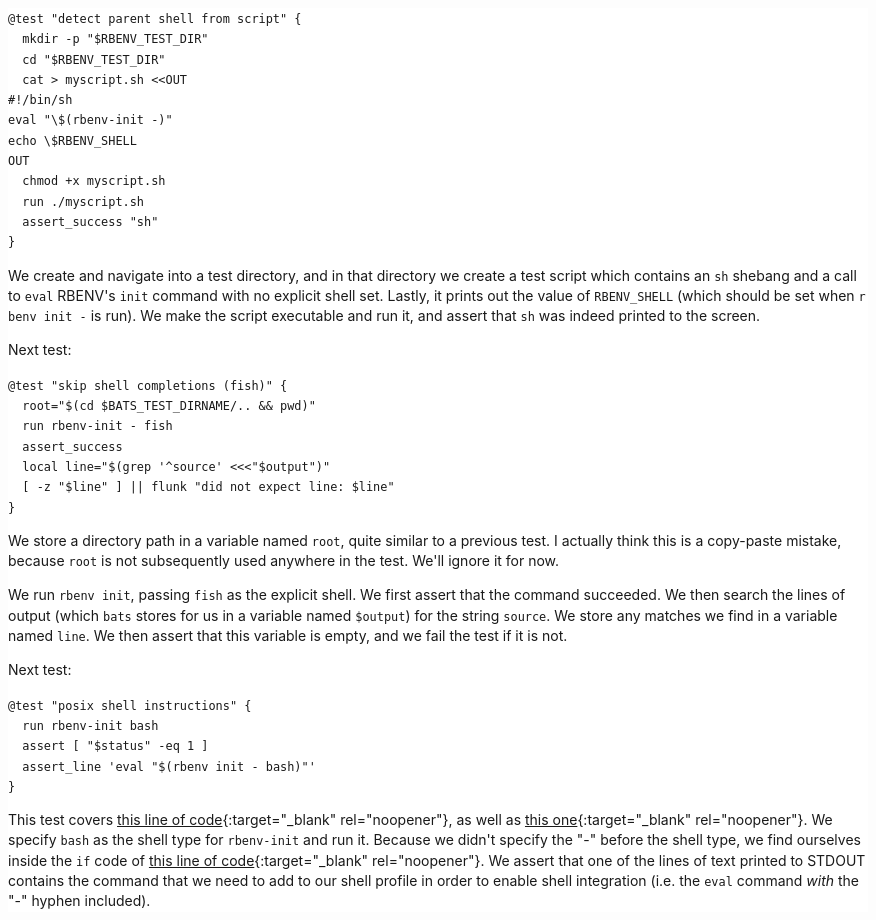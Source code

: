 ```
@test "detect parent shell from script" {
  mkdir -p "$RBENV_TEST_DIR"
  cd "$RBENV_TEST_DIR"
  cat > myscript.sh <<OUT
#!/bin/sh
eval "\$(rbenv-init -)"
echo \$RBENV_SHELL
OUT
  chmod +x myscript.sh
  run ./myscript.sh
  assert_success "sh"
}
```

We create and navigate into a test directory, and in that directory we create a test script which contains an `sh` shebang and a call to `eval` RBENV's `init` command with no explicit shell set.  Lastly, it prints out the value of `RBENV_SHELL` (which should be set when `rbenv init -` is run).  We make the script executable and run it, and assert that `sh` was indeed printed to the screen.

Next test:

```
@test "skip shell completions (fish)" {
  root="$(cd $BATS_TEST_DIRNAME/.. && pwd)"
  run rbenv-init - fish
  assert_success
  local line="$(grep '^source' <<<"$output")"
  [ -z "$line" ] || flunk "did not expect line: $line"
}
```

We store a directory path in a variable named `root`, quite similar to a previous test.  I actually think this is a copy-paste mistake, because `root` is not subsequently used anywhere in the test.  We'll ignore it for now.

We run `rbenv init`, passing `fish` as the explicit shell.  We first assert that the command succeeded.  We then search the lines of output (which `bats` stores for us in a variable named `$output`) for the string `source`.  We store any matches we find in a variable named `line`.  We then assert that this variable is empty, and we fail the test if it is not.

Next test:

```
@test "posix shell instructions" {
  run rbenv-init bash
  assert [ "$status" -eq 1 ]
  assert_line 'eval "$(rbenv init - bash)"'
}
```

This test covers [this line of code](https://github.com/rbenv/rbenv/blob/c4395e58201966d9f90c12bd6b7342e389e7a4cb/libexec/rbenv-init#L77){:target="_blank" rel="noopener"}, as well as [this one](https://github.com/rbenv/rbenv/blob/c4395e58201966d9f90c12bd6b7342e389e7a4cb/libexec/rbenv-init#L83){:target="_blank" rel="noopener"}.  We specify `bash` as the shell type for `rbenv-init` and run it.  Because we didn't specify the "-" before the shell type, we find ourselves inside the `if` code of [this line of code](https://github.com/rbenv/rbenv/blob/c4395e58201966d9f90c12bd6b7342e389e7a4cb/libexec/rbenv-init#L46){:target="_blank" rel="noopener"}.  We assert that one of the lines of text printed to STDOUT contains the command that we need to add to our shell profile in order to enable shell integration (i.e. the `eval` command *with* the "-" hyphen included).
